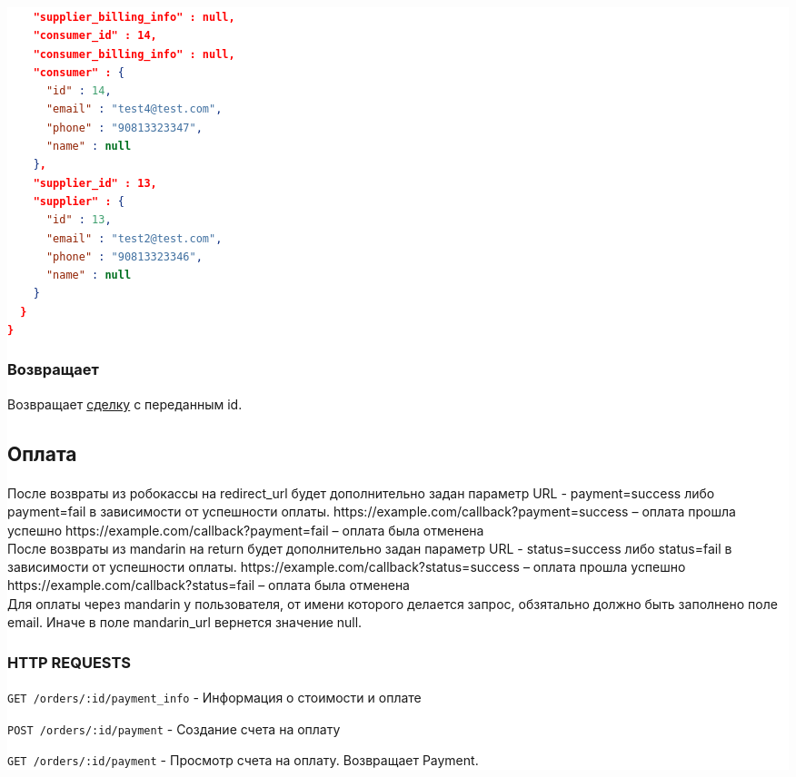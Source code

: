 ```json
    "supplier_billing_info" : null,
    "consumer_id" : 14,
    "consumer_billing_info" : null,
    "consumer" : {
      "id" : 14,
      "email" : "test4@test.com",
      "phone" : "90813323347",
      "name" : null
    },
    "supplier_id" : 13,
    "supplier" : {
      "id" : 13,
      "email" : "test2@test.com",
      "phone" : "90813323346",
      "name" : null
    }
  }
}
```

### Возвращает

Возвращает [сделку](#part-dec3052b853e0b29) с переданным id.

## Оплата

<aside class="notice">
После возвраты из робокассы на redirect_url будет дополнительно задан параметр URL - payment=success либо payment=fail в зависимости от успешности оплаты.
https://example.com/callback?payment=success – оплата прошла успешно
https://example.com/callback?payment=fail – оплата была отменена
</aside>

<aside class="notice">
После возвраты из mandarin на return будет дополнительно задан параметр URL - status=success либо status=fail в зависимости от успешности оплаты.
https://example.com/callback?status=success – оплата прошла успешно
https://example.com/callback?status=fail – оплата была отменена
</aside>

<aside class="warning">
Для оплаты через mandarin у пользователя, от имени которого делается запрос, обзятально должно быть заполнено поле email. Иначе в поле mandarin_url вернется значение null.
</aside>

### HTTP REQUESTS

`GET /orders/:id/payment_info` - Информация о стоимости и оплате

`POST /orders/:id/payment` - Создание счета на оплату

`GET /orders/:id/payment` - Просмотр счета на оплату. Возвращает Payment.

